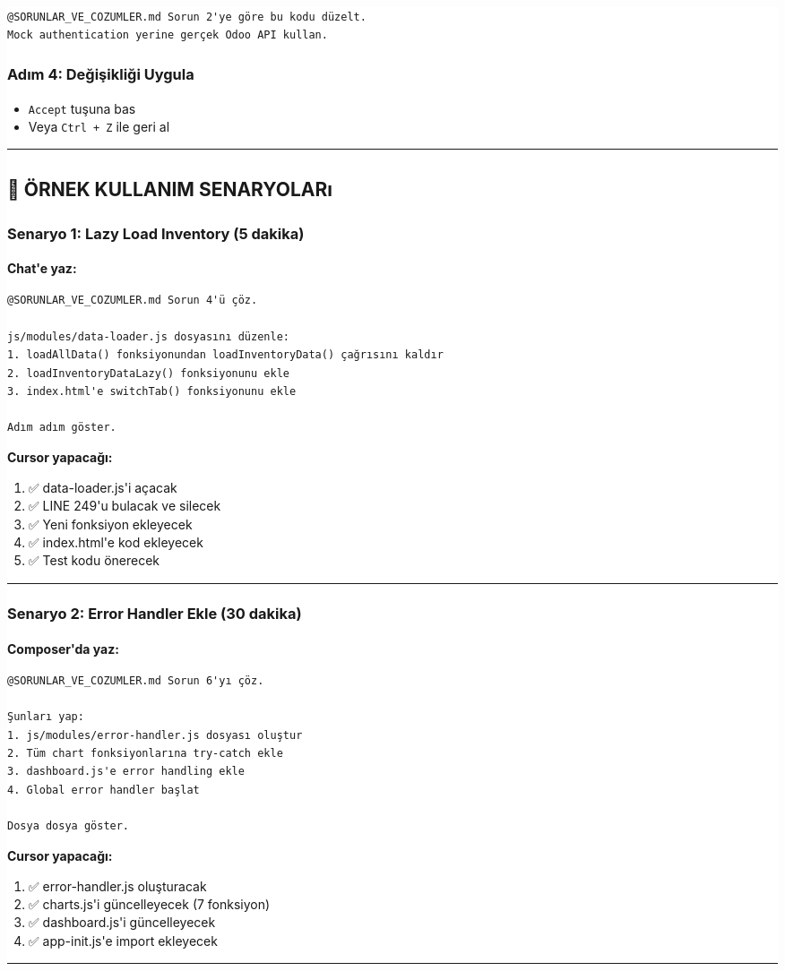 ```
@SORUNLAR_VE_COZUMLER.md Sorun 2'ye göre bu kodu düzelt.
Mock authentication yerine gerçek Odoo API kullan.
```

### Adım 4: Değişikliği Uygula

- `Accept` tuşuna bas
- Veya `Ctrl + Z` ile geri al

---

## 🎯 ÖRNEK KULLANIM SENARYOLARı

### Senaryo 1: Lazy Load Inventory (5 dakika)

**Chat'e yaz:**
```
@SORUNLAR_VE_COZUMLER.md Sorun 4'ü çöz.

js/modules/data-loader.js dosyasını düzenle:
1. loadAllData() fonksiyonundan loadInventoryData() çağrısını kaldır
2. loadInventoryDataLazy() fonksiyonunu ekle
3. index.html'e switchTab() fonksiyonunu ekle

Adım adım göster.
```

**Cursor yapacağı:**
1. ✅ data-loader.js'i açacak
2. ✅ LINE 249'u bulacak ve silecek
3. ✅ Yeni fonksiyon ekleyecek
4. ✅ index.html'e kod ekleyecek
5. ✅ Test kodu önerecek

---

### Senaryo 2: Error Handler Ekle (30 dakika)

**Composer'da yaz:**
```
@SORUNLAR_VE_COZUMLER.md Sorun 6'yı çöz.

Şunları yap:
1. js/modules/error-handler.js dosyası oluştur
2. Tüm chart fonksiyonlarına try-catch ekle
3. dashboard.js'e error handling ekle
4. Global error handler başlat

Dosya dosya göster.
```

**Cursor yapacağı:**
1. ✅ error-handler.js oluşturacak
2. ✅ charts.js'i güncelleyecek (7 fonksiyon)
3. ✅ dashboard.js'i güncelleyecek
4. ✅ app-init.js'e import ekleyecek

---